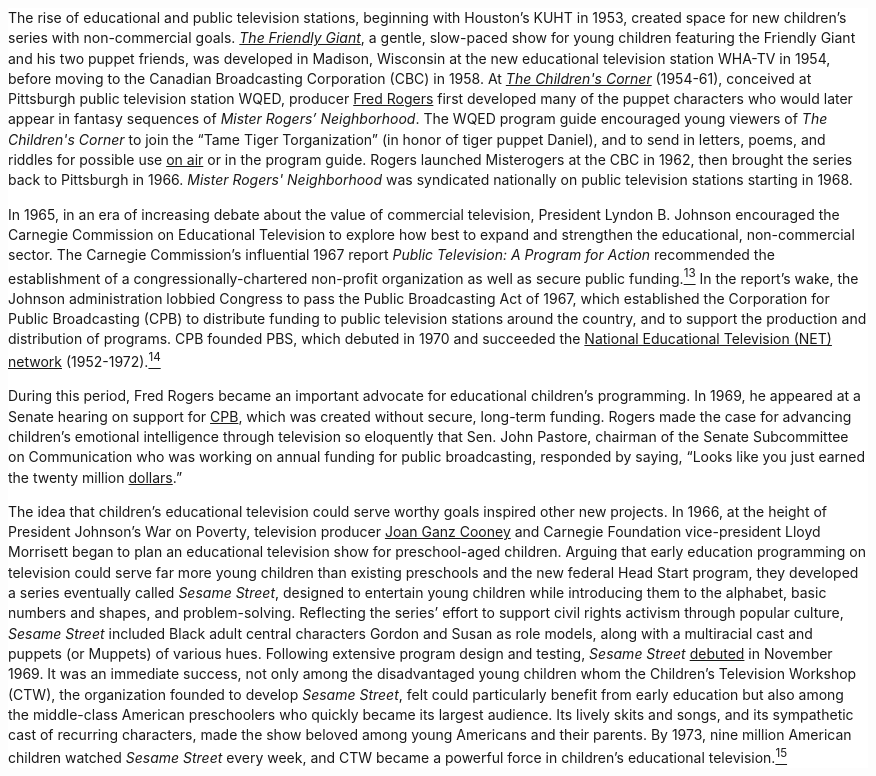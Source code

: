The rise of educational and public television stations, beginning with Houston’s KUHT in 1953, created space for new children’s series with non-commercial goals. [*The Friendly Giant*](https://americanarchive.org/catalog/cpb-aacip_29-4947dgdx), a gentle, slow-paced show for young children featuring the Friendly Giant and his two puppet friends, was developed in Madison, Wisconsin at the new educational television station WHA-TV in 1954, before moving to the Canadian Broadcasting Corporation (CBC) in 1958. At [*The Children's Corner*](http://www.neighborhoodarchive.com/cc/episodes/001/index.html) (1954-61), conceived at Pittsburgh public television station WQED, producer [Fred Rogers](https://americanarchive.org/catalog/cpb-aacip_120-70zpcgr3) first developed many of the puppet characters who would later appear in fantasy sequences of *Mister Rogers’ Neighborhood*. The WQED program guide encouraged young viewers of *The Children's Corner* to join the “Tame Tiger Torganization” (in honor of tiger puppet Daniel), and to send in letters, poems, and riddles for possible use [on air](http://www.neighborhoodarchive.com/cc/memorabilia/program_guides/index.html) or in the program guide. Rogers launched Misterogers at the CBC in 1962, then brought the series back to Pittsburgh in 1966. *Mister Rogers' Neighborhood* was syndicated nationally on public television stations starting in 1968. 

In 1965, in an era of increasing debate about the value of commercial television, President Lyndon B. Johnson encouraged the Carnegie Commission on Educational Television to explore how best to expand and strengthen the educational, non-commercial sector. The Carnegie Commission’s influential 1967 report *Public Television: A Program for Action* recommended the establishment of a congressionally-chartered non-profit organization as well as secure public funding.[<sup>13</sup>](/exhibits/zoom/notes#13) In the report’s wake, the Johnson administration lobbied Congress to pass the Public Broadcasting Act of 1967, which established the Corporation for Public Broadcasting (CPB) to distribute funding to public television stations around the country, and to support the production and distribution of programs. CPB founded PBS, which debuted in 1970 and succeeded the [National Educational Television (NET) network](https://americanarchive.org/special_collections/net-catalog) (1952-1972).[<sup>14</sup>](/exhibits/zoom/notes#14)

During this period, Fred Rogers became an important advocate for educational children’s programming. In 1969, he appeared at a Senate hearing on support for [CPB](https://americanarchive.org/catalog/cpb-aacip_500-t43j2f8k), which was created without secure, long-term funding. Rogers made the case for advancing children’s emotional intelligence through television so eloquently that Sen. John Pastore, chairman of the Senate Subcommittee on Communication who was working on annual funding for public broadcasting, responded by saying, “Looks like you just earned the twenty million [dollars](https://americanarchive.org/catalog/cpb-aacip-516-t72794201n?start=1818.75&end=2162.13).” 

The idea that children’s educational television could serve worthy goals inspired other new projects. In 1966, at the height of President Johnson’s War on Poverty, television producer [Joan Ganz Cooney](https://eric.ed.gov/?q=ED122803&id=ED122803) and Carnegie Foundation vice-president Lloyd Morrisett began to plan an educational television show for preschool-aged children. Arguing that early education programming on television could serve far more young children than existing preschools and the new federal Head Start program, they developed a series eventually called *Sesame Street*, designed to entertain young children while introducing them to the alphabet, basic numbers and shapes, and problem-solving. Reflecting the series’ effort to support civil rights activism through popular culture, *Sesame Street* included Black adult central characters Gordon and Susan as role models, along with a multiracial cast and puppets (or Muppets) of various hues. Following extensive program design and testing, *Sesame Street* [debuted](https://americanarchive.org/catalog/cpb-aacip-5f618368cc1) in November 1969. It was an immediate success, not only among the disadvantaged young children whom the Children’s Television Workshop (CTW), the organization founded to develop *Sesame Street*, felt could particularly benefit from early education but also among the middle-class American preschoolers who quickly became its largest audience. Its lively skits and songs, and its sympathetic cast of recurring characters, made the show beloved among young Americans and their parents. By 1973, nine million American children watched *Sesame Street* every week, and CTW became a powerful force in children’s educational television.[<sup>15</sup>](/exhibits/zoom/notes#15) 
